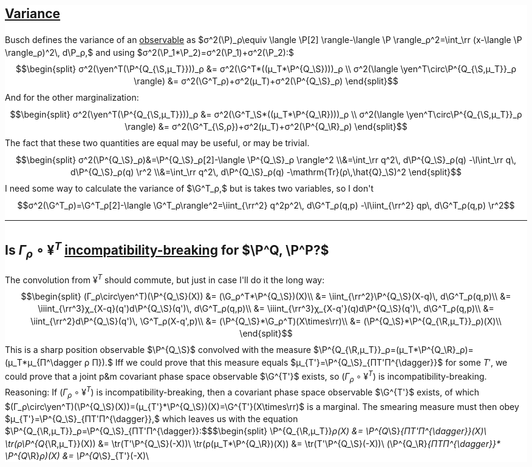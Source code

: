 ## [Variance](Probability%20theory.md#^Variance)
Busch defines the variance of an [observable](Quantum%20mechanics.md#^Observable) as $σ^2(\P)_ρ\equiv \langle \P[2] \rangle-\langle \P \rangle_ρ^2=\int_\rr (x-\langle \P \rangle_ρ)^2\, d\P_ρ,$ and using $σ^2(\P_1*\P_2)=σ^2(\P_1)+σ^2(\P_2):$
$$\begin{split}
σ^2(\yen^T(\P^{Q_{\S,μ_T}}))_ρ 
&= σ^2(\G^T*((μ_T*\P^{Q_\S})))_ρ \\
σ^2(\langle  \yen^T\circ\P^{Q_{\S,μ_T}}_ρ \rangle) 
&= σ^2(\G^T_ρ)+σ^2(μ_T)+σ^2(\P^{Q_\S}_ρ)
\end{split}$$
And for the other marginalization:$$\begin{split}
σ^2(\yen^T(\P^{Q_{\S,μ_T}}))_ρ 
&= σ^2(\G^T_\S*((μ_T*\P^{Q_\R})))_ρ \\
σ^2(\langle  \yen^T\circ\P^{Q_{\S,μ_T}}_ρ \rangle) 
&= σ^2(\G^T_{\S,ρ})+σ^2(μ_T)+σ^2(\P^{Q_\R}_ρ)
\end{split}$$The fact that these two quantities are equal may be useful, or may be trivial.
$$\begin{split}
σ^2(\P^{Q_\S}_ρ)&=\P^{Q_\S}_ρ[2]-\langle \P^{Q_\S}_ρ \rangle^2
\\&=\int_\rr q^2\, d\P^{Q_\S}_ρ(q) -\l\int_\rr q\, d\P^{Q_\S}_ρ(q) \r^2
\\&=\int_\rr q^2\, d\P^{Q_\S}_ρ(q) -\mathrm{Tr}(ρ\,\hat{Q}_\S)^2
\end{split}$$
I need some way to calculate the variance of $\G^T_ρ,$ but is takes two variables, so I don't 
$$σ^2(\G^T_ρ)=\G^T_ρ[2]-\langle  \G^T_ρ\rangle^2=\iint_{\rr^2} q^2p^2\, d\G^T_ρ(q,p) -\l\iint_{\rr^2} qp\, d\G^T_ρ(q,p) \r^2$$

---

## Is $Γ_ρ\circ\yen^T$ [incompatibility-breaking](Quantum%20mechanics.md#^IncompatibilityBreakingChannel) for $\P^Q, \P^P?$

The convolution from $\yen^T$ should commute, but just in case I'll do it the long way:
$$\begin{split}
(Γ_ρ\circ\yen^T)(\P^{Q_\S}(X))
&= (\G_ρ^T*\P^{Q_\S})(X)\\
&= \iint_{\rr^2}\P^{Q_\S}(X-q)\, d\G^T_ρ(q,p)\\
&= \iiint_{\rr^3}χ_{X-q}(q')d\P^{Q_\S}(q')\, d\G^T_ρ(q,p)\\
&= \iiint_{\rr^3}χ_{X-q'}(q)d\P^{Q_\S}(q')\, d\G^T_ρ(q,p)\\
&= \iint_{\rr^2}d\P^{Q_\S}(q')\, \G^T_ρ(X-q',p)\\
&= (\P^{Q_\S}*\G_ρ^T)(X\times\rr)\\
&= (\P^{Q_\S}*\P^{Q_{\R,μ_T}}_ρ)(X)\\
\end{split}$$
This is a sharp position observable $\P^{Q_\S}$ convolved with the measure $\P^{Q_{\R,μ_T}}_ρ=(μ_T*\P^{Q_\R}_ρ)=(μ_T*μ_{Π^\dagger ρ Π}).$ Iff we could prove that this measure equals $μ_{T'}=\P^{Q_\S}_{ΠT'Π^{\dagger}}$ for some $T',$ we could prove that a joint p&m covariant phase space observable $\G^{T'}$ exists, so $(Γ_ρ\circ\yen^T)$ is incompatibility-breaking. Reasoning: If $(Γ_ρ\circ\yen^T)$ is incompatibility-breaking, then a covariant phase space observable $\G^{T'}$ exists, of which $(Γ_ρ\circ\yen^T)(\P^{Q_\S}(X))=(μ_{T'}*\P^{Q_\S})(X)=\G^{T'}(X\times\rr)$ is a marginal. The smearing measure must then obey $μ_{T'}=\P^{Q_\S}_{ΠT'Π^{\dagger}},$ which leaves us with the equation $\P^{Q_{\R,μ_T}}_ρ=\P^{Q_\S}_{ΠT'Π^{\dagger}}:$$$\begin{split}
\P^{Q_{\R,μ_T}}_ρ(X)
&=
\P^{Q_\S}_{ΠT'Π^{\dagger}}(X)\\
\tr(ρ\P^{Q_{\R,μ_T}}(X))
&=
\tr(T'\P^{Q_\S}(-X))\\
\tr(ρ(μ_T*\P^{Q_\R})(X))
&=
\tr(T'\P^{Q_\S}(-X))\\
(\P^{Q_\R}_{ΠTΠ^{\dagger}}* \P^{Q_\R}_ρ)(X)
&=
\P^{Q_\S}_{T'}(-X)\\